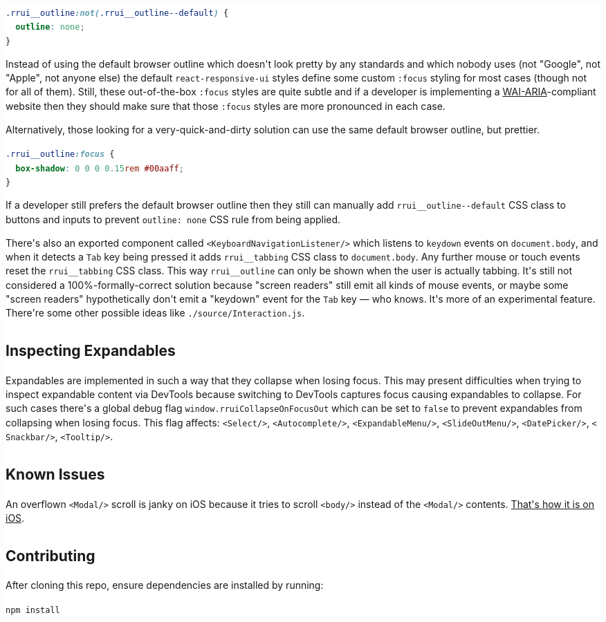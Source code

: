 ```css
.rrui__outline:not(.rrui__outline--default) {
  outline: none;
}
```

Instead of using the default browser outline which doesn't look pretty by any standards and which nobody uses (not "Google", not "Apple", not anyone else) the default `react-responsive-ui` styles define some custom `:focus` styling for most cases (though not for all of them). Still, these out-of-the-box `:focus` styles are quite subtle and if a developer is implementing a [WAI-ARIA](https://developers.google.com/web/fundamentals/accessibility/)-compliant website then they should make sure that those `:focus` styles are more pronounced in each case.

Alternatively, those looking for a very-quick-and-dirty solution can use the same default browser outline, but prettier.

```css
.rrui__outline:focus {
  box-shadow: 0 0 0 0.15rem #00aaff;
}
```

If a developer still prefers the default browser outline then they still can manually add `rrui__outline--default` CSS class to buttons and inputs to prevent `outline: none` CSS rule from being applied.

There's also an exported component called `<KeyboardNavigationListener/>` which listens to `keydown` events on `document.body`, and when it detects a `Tab` key being pressed it adds `rrui__tabbing` CSS class to `document.body`. Any further mouse or touch events reset the `rrui__tabbing` CSS class. This way `rrui__outline` can only be shown when the user is actually tabbing. It's still not considered a 100%-formally-correct solution because "screen readers" still emit all kinds of mouse events, or maybe some "screen readers" hypothetically don't emit a "keydown" event for the `Tab` key — who knows. It's more of an experimental feature. There're some other possible ideas like `./source/Interaction.js`.

## Inspecting Expandables

Expandables are implemented in such a way that they collapse when losing focus. This may present difficulties when trying to inspect expandable content via DevTools because switching to DevTools captures focus causing expandables to collapse. For such cases there's a global debug flag `window.rruiCollapseOnFocusOut` which can be set to `false` to prevent expandables from collapsing when losing focus. This flag affects: `<Select/>`, `<Autocomplete/>`, `<ExpandableMenu/>`, `<SlideOutMenu/>`, `<DatePicker/>`, `<Snackbar/>`, `<Tooltip/>`.

## Known Issues

An overflown `<Modal/>` scroll is janky on iOS because it tries to scroll `<body/>` instead of the `<Modal/>` contents. [That's how it is on iOS](https://codeandmortar.com/blog/fed-tips-1/).

## Contributing

After cloning this repo, ensure dependencies are installed by running:

```sh
npm install
```

